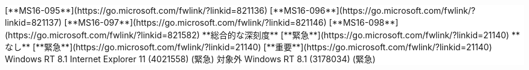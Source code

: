</td>
<td style="border:1px solid black;">
[**MS16-095**](https://go.microsoft.com/fwlink/?linkid=821136)

</td>
<td style="border:1px solid black;">
[**MS16-096**](https://go.microsoft.com/fwlink/?linkid=821137)

</td>
<td style="border:1px solid black;">
[**MS16-097**](https://go.microsoft.com/fwlink/?linkid=821146)

</td>
<td style="border:1px solid black;">
[**MS16-098**](https://go.microsoft.com/fwlink/?linkid=821582)

</td>
</tr>
<tr>
<td style="border:1px solid black;">
**総合的な深刻度**

</td>
<td style="border:1px solid black;">
[**緊急**](https://go.microsoft.com/fwlink/?linkid=21140)

</td>
<td style="border:1px solid black;">
**なし**

</td>
<td style="border:1px solid black;">
[**緊急**](https://go.microsoft.com/fwlink/?linkid=21140)

</td>
<td style="border:1px solid black;">
[**重要**](https://go.microsoft.com/fwlink/?linkid=21140)

</td>
</tr>
<tr>
<td style="border:1px solid black;">
Windows RT 8.1

</td>
<td style="border:1px solid black;">
Internet Explorer 11  
(4021558)  
(緊急)

</td>
<td style="border:1px solid black;">
対象外

</td>
<td style="border:1px solid black;">
Windows RT 8.1  
(3178034)  
(緊急)
